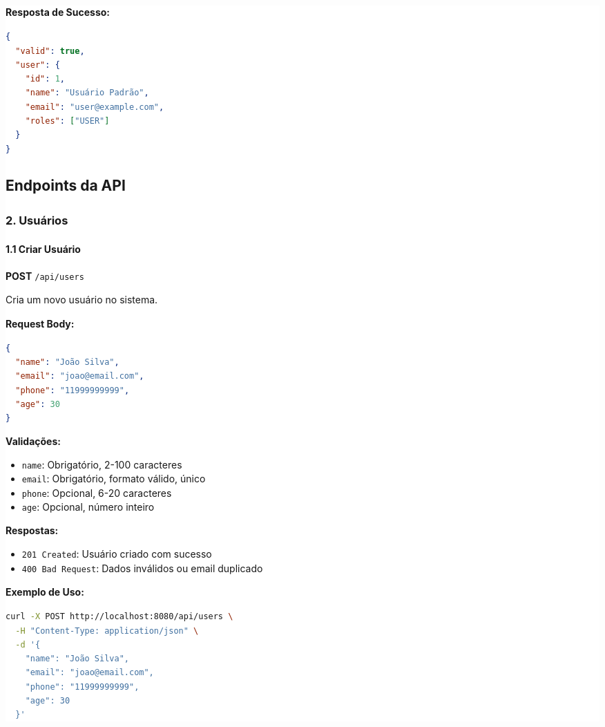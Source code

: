 **Resposta de Sucesso:**
```json
{
  "valid": true,
  "user": {
    "id": 1,
    "name": "Usuário Padrão",
    "email": "user@example.com",
    "roles": ["USER"]
  }
}
```

## Endpoints da API

### 2. Usuários

#### 1.1 Criar Usuário
**POST** `/api/users`

Cria um novo usuário no sistema.

**Request Body:**
```json
{
  "name": "João Silva",
  "email": "joao@email.com",
  "phone": "11999999999",
  "age": 30
}
```

**Validações:**
- `name`: Obrigatório, 2-100 caracteres
- `email`: Obrigatório, formato válido, único
- `phone`: Opcional, 6-20 caracteres
- `age`: Opcional, número inteiro

**Respostas:**
- `201 Created`: Usuário criado com sucesso
- `400 Bad Request`: Dados inválidos ou email duplicado

**Exemplo de Uso:**
```bash
curl -X POST http://localhost:8080/api/users \
  -H "Content-Type: application/json" \
  -d '{
    "name": "João Silva",
    "email": "joao@email.com",
    "phone": "11999999999",
    "age": 30
  }'
```
